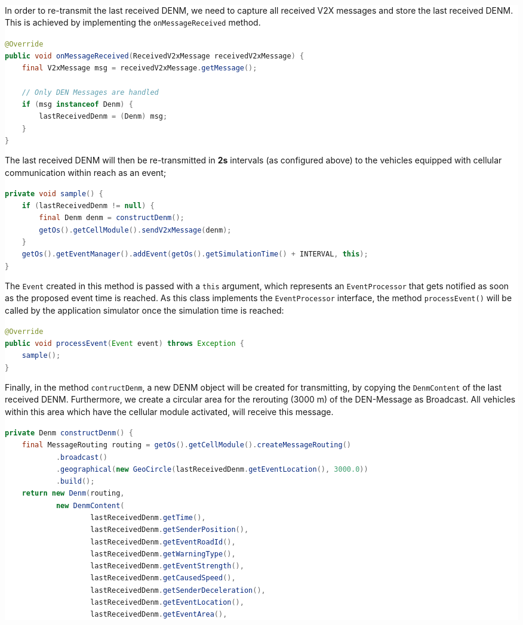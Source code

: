 In order to re-transmit the last received DENM, we need to capture all received V2X messages and store the last received DENM.
This is achieved by implementing the `onMessageReceived` method. 

```java
@Override
public void onMessageReceived(ReceivedV2xMessage receivedV2xMessage) {
    final V2xMessage msg = receivedV2xMessage.getMessage();
    
    // Only DEN Messages are handled
    if (msg instanceof Denm) {
        lastReceivedDenm = (Denm) msg;
    }
}
```

The last received DENM will then be re-transmitted in **2s** intervals (as configured above) to the vehicles equipped with cellular
communication within reach as an event;

```java
private void sample() {
    if (lastReceivedDenm != null) {        
        final Denm denm = constructDenm();
        getOs().getCellModule().sendV2xMessage(denm);
    }
    getOs().getEventManager().addEvent(getOs().getSimulationTime() + INTERVAL, this);
}
```

The `Event` created in this method is passed with a `this` argument, which represents an `EventProcessor` that gets notified
as soon as the proposed event time is reached. As this class implements the `EventProcessor` interface, the method
`processEvent()` will be called by the application simulator once the simulation time is reached:

```java
@Override
public void processEvent(Event event) throws Exception {
    sample();
}
```

Finally, in the method `contructDenm`, a new DENM object will be created for transmitting, by copying
the `DenmContent` of the last received DENM. Furthermore, we create a circular area for the rerouting (3000 m) 
of the DEN-Message as Broadcast. All vehicles within this area which have the cellular module activated, will 
receive this message.

```java
private Denm constructDenm() {
    final MessageRouting routing = getOs().getCellModule().createMessageRouting()
            .broadcast()
            .geographical(new GeoCircle(lastReceivedDenm.getEventLocation(), 3000.0))
            .build();
    return new Denm(routing,
            new DenmContent(
                    lastReceivedDenm.getTime(),
                    lastReceivedDenm.getSenderPosition(),
                    lastReceivedDenm.getEventRoadId(),
                    lastReceivedDenm.getWarningType(),
                    lastReceivedDenm.getEventStrength(),
                    lastReceivedDenm.getCausedSpeed(),
                    lastReceivedDenm.getSenderDeceleration(),
                    lastReceivedDenm.getEventLocation(),
                    lastReceivedDenm.getEventArea(),
```
